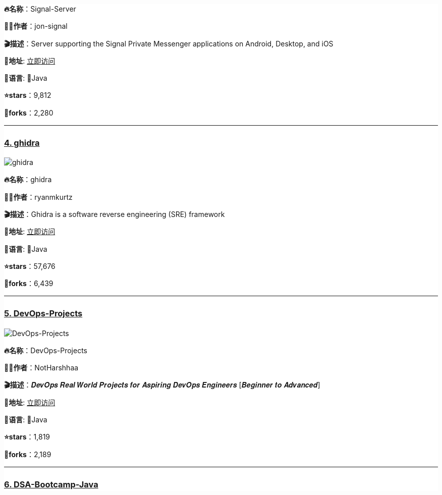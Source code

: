 **🔥名称**：Signal-Server 

**🧑‍💻作者**：jon-signal 

**🎬描述**：Server supporting the Signal Private Messenger applications on Android, Desktop, and iOS 

**🔗地址**: [立即访问](https://github.com//signalapp/Signal-Server) 

**👀语言**: 🔺Java 

**⭐stars**：9,812 

**📍forks**：2,280 

--- 

### [4. ghidra](https://github.com//NationalSecurityAgency/ghidra) 

![ghidra](https://s0.wp.com/mshots/v1/https://github.com//NationalSecurityAgency/ghidra?w=600&h=450) 

**🔥名称**：ghidra 

**🧑‍💻作者**：ryanmkurtz 

**🎬描述**：Ghidra is a software reverse engineering (SRE) framework 

**🔗地址**: [立即访问](https://github.com//NationalSecurityAgency/ghidra) 

**👀语言**: 🔺Java 

**⭐stars**：57,676 

**📍forks**：6,439 

--- 

### [5. DevOps-Projects](https://github.com//NotHarshhaa/DevOps-Projects) 

![DevOps-Projects](https://s0.wp.com/mshots/v1/https://github.com//NotHarshhaa/DevOps-Projects?w=600&h=450) 

**🔥名称**：DevOps-Projects 

**🧑‍💻作者**：NotHarshhaa 

**🎬描述**：𝑫𝒆𝒗𝑶𝒑𝒔 𝑹𝒆𝒂𝒍 𝑾𝒐𝒓𝒍𝒅 𝑷𝒓𝒐𝒋𝒆𝒄𝒕𝒔 𝒇𝒐𝒓 𝑨𝒔𝒑𝒊𝒓𝒊𝒏𝒈 𝑫𝒆𝒗𝑶𝒑𝒔 𝑬𝒏𝒈𝒊𝒏𝒆𝒆𝒓𝒔 [𝑩𝒆𝒈𝒊𝒏𝒏𝒆𝒓 𝒕𝒐 𝑨𝒅𝒗𝒂𝒏𝒄𝒆𝒅] 

**🔗地址**: [立即访问](https://github.com//NotHarshhaa/DevOps-Projects) 

**👀语言**: 🔺Java 

**⭐stars**：1,819 

**📍forks**：2,189 

--- 

### [6. DSA-Bootcamp-Java](https://github.com//kunal-kushwaha/DSA-Bootcamp-Java) 
